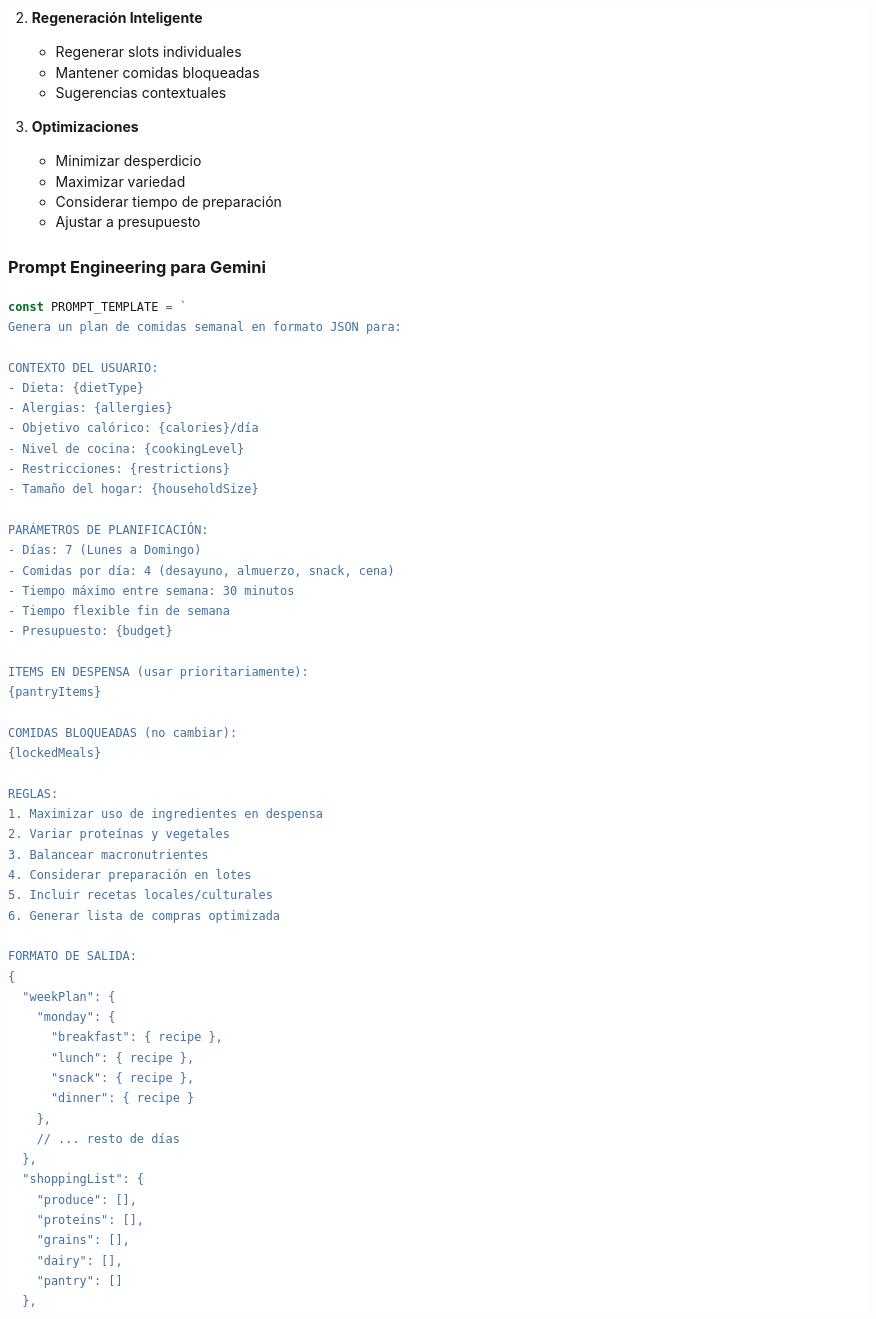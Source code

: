 2. **Regeneración Inteligente**
   - Regenerar slots individuales
   - Mantener comidas bloqueadas
   - Sugerencias contextuales

3. **Optimizaciones**
   - Minimizar desperdicio
   - Maximizar variedad
   - Considerar tiempo de preparación
   - Ajustar a presupuesto

### Prompt Engineering para Gemini

```javascript
const PROMPT_TEMPLATE = `
Genera un plan de comidas semanal en formato JSON para:

CONTEXTO DEL USUARIO:
- Dieta: {dietType}
- Alergias: {allergies}
- Objetivo calórico: {calories}/día
- Nivel de cocina: {cookingLevel}
- Restricciones: {restrictions}
- Tamaño del hogar: {householdSize}

PARÁMETROS DE PLANIFICACIÓN:
- Días: 7 (Lunes a Domingo)
- Comidas por día: 4 (desayuno, almuerzo, snack, cena)
- Tiempo máximo entre semana: 30 minutos
- Tiempo flexible fin de semana
- Presupuesto: {budget}

ITEMS EN DESPENSA (usar prioritariamente):
{pantryItems}

COMIDAS BLOQUEADAS (no cambiar):
{lockedMeals}

REGLAS:
1. Maximizar uso de ingredientes en despensa
2. Variar proteínas y vegetales
3. Balancear macronutrientes
4. Considerar preparación en lotes
5. Incluir recetas locales/culturales
6. Generar lista de compras optimizada

FORMATO DE SALIDA:
{
  "weekPlan": {
    "monday": {
      "breakfast": { recipe },
      "lunch": { recipe },
      "snack": { recipe },
      "dinner": { recipe }
    },
    // ... resto de días
  },
  "shoppingList": {
    "produce": [],
    "proteins": [],
    "grains": [],
    "dairy": [],
    "pantry": []
  },
```